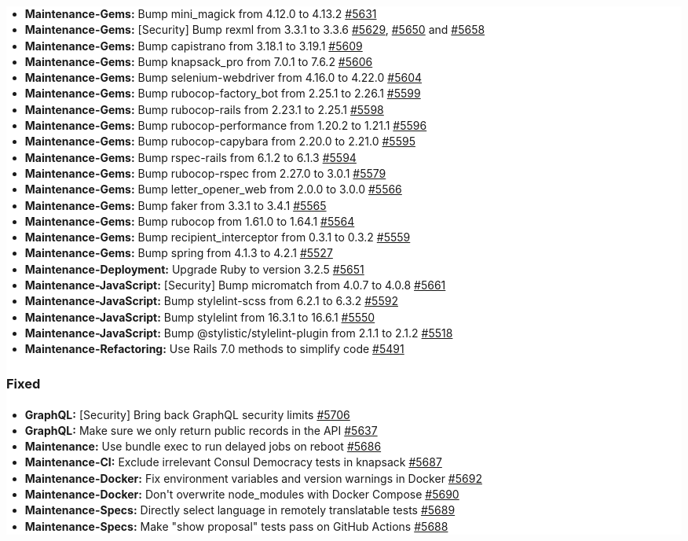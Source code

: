 - **Maintenance-Gems:** Bump mini_magick from 4.12.0 to 4.13.2 [\#5631](https://github.com/consuldemocracy/consuldemocracy/pull/5631)
- **Maintenance-Gems:** \[Security\] Bump rexml from 3.3.1 to 3.3.6 [\#5629](https://github.com/consuldemocracy/consuldemocracy/pull/5629), [\#5650](https://github.com/consuldemocracy/consuldemocracy/pull/5650) and [\#5658](https://github.com/consuldemocracy/consuldemocracy/pull/5658)
- **Maintenance-Gems:** Bump capistrano from 3.18.1 to 3.19.1 [\#5609](https://github.com/consuldemocracy/consuldemocracy/pull/5609)
- **Maintenance-Gems:** Bump knapsack_pro from 7.0.1 to 7.6.2 [\#5606](https://github.com/consuldemocracy/consuldemocracy/pull/5606)
- **Maintenance-Gems:** Bump selenium-webdriver from 4.16.0 to 4.22.0 [\#5604](https://github.com/consuldemocracy/consuldemocracy/pull/5604)
- **Maintenance-Gems:** Bump rubocop-factory_bot from 2.25.1 to 2.26.1 [\#5599](https://github.com/consuldemocracy/consuldemocracy/pull/5599)
- **Maintenance-Gems:** Bump rubocop-rails from 2.23.1 to 2.25.1 [\#5598](https://github.com/consuldemocracy/consuldemocracy/pull/5598)
- **Maintenance-Gems:** Bump rubocop-performance from 1.20.2 to 1.21.1 [\#5596](https://github.com/consuldemocracy/consuldemocracy/pull/5596)
- **Maintenance-Gems:** Bump rubocop-capybara from 2.20.0 to 2.21.0 [\#5595](https://github.com/consuldemocracy/consuldemocracy/pull/5595)
- **Maintenance-Gems:** Bump rspec-rails from 6.1.2 to 6.1.3 [\#5594](https://github.com/consuldemocracy/consuldemocracy/pull/5594)
- **Maintenance-Gems:** Bump rubocop-rspec from 2.27.0 to 3.0.1 [\#5579](https://github.com/consuldemocracy/consuldemocracy/pull/5579)
- **Maintenance-Gems:** Bump letter_opener_web from 2.0.0 to 3.0.0 [\#5566](https://github.com/consuldemocracy/consuldemocracy/pull/5566)
- **Maintenance-Gems:** Bump faker from 3.3.1 to 3.4.1 [\#5565](https://github.com/consuldemocracy/consuldemocracy/pull/5565)
- **Maintenance-Gems:** Bump rubocop from 1.61.0 to 1.64.1 [\#5564](https://github.com/consuldemocracy/consuldemocracy/pull/5564)
- **Maintenance-Gems:** Bump recipient_interceptor from 0.3.1 to 0.3.2 [\#5559](https://github.com/consuldemocracy/consuldemocracy/pull/5559)
- **Maintenance-Gems:** Bump spring from 4.1.3 to 4.2.1 [\#5527](https://github.com/consuldemocracy/consuldemocracy/pull/5527)
- **Maintenance-Deployment:** Upgrade Ruby to version 3.2.5 [\#5651](https://github.com/consuldemocracy/consuldemocracy/pull/5651)
- **Maintenance-JavaScript:** \[Security\] Bump micromatch from 4.0.7 to 4.0.8 [\#5661](https://github.com/consuldemocracy/consuldemocracy/pull/5661)
- **Maintenance-JavaScript:** Bump stylelint-scss from 6.2.1 to 6.3.2 [\#5592](https://github.com/consuldemocracy/consuldemocracy/pull/5592)
- **Maintenance-JavaScript:** Bump stylelint from 16.3.1 to 16.6.1 [\#5550](https://github.com/consuldemocracy/consuldemocracy/pull/5550)
- **Maintenance-JavaScript:** Bump @stylistic/stylelint-plugin from 2.1.1 to 2.1.2 [\#5518](https://github.com/consuldemocracy/consuldemocracy/pull/5518)
- **Maintenance-Refactoring:** Use Rails 7.0 methods to simplify code [\#5491](https://github.com/consuldemocracy/consuldemocracy/pull/5491)

### Fixed

- **GraphQL:** \[Security\] Bring back GraphQL security limits [\#5706](https://github.com/consuldemocracy/consuldemocracy/pull/5706)
- **GraphQL:** Make sure we only return public records in the API [\#5637](https://github.com/consuldemocracy/consuldemocracy/pull/5637)
- **Maintenance:** Use bundle exec to run delayed jobs on reboot [\#5686](https://github.com/consuldemocracy/consuldemocracy/pull/5686)
- **Maintenance-CI:** Exclude irrelevant Consul Democracy tests in knapsack [\#5687](https://github.com/consuldemocracy/consuldemocracy/pull/5687)
- **Maintenance-Docker:** Fix environment variables and version warnings in Docker [\#5692](https://github.com/consuldemocracy/consuldemocracy/pull/5692)
- **Maintenance-Docker:** Don't overwrite node_modules with Docker Compose [\#5690](https://github.com/consuldemocracy/consuldemocracy/pull/5690)
- **Maintenance-Specs:** Directly select language in remotely translatable tests [\#5689](https://github.com/consuldemocracy/consuldemocracy/pull/5689)
- **Maintenance-Specs:** Make "show proposal" tests pass on GitHub Actions [\#5688](https://github.com/consuldemocracy/consuldemocracy/pull/5688)